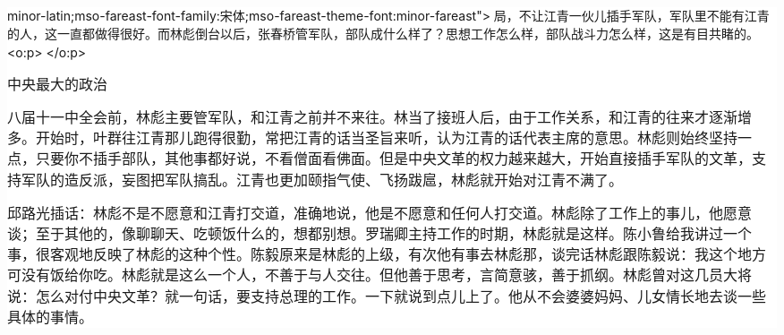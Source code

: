 minor-latin;mso-fareast-font-family:宋体;mso-fareast-theme-font:minor-fareast">
    局，不让江青一伙儿插手军队，军队里不能有江青的人，这一直都做得很好。而林彪倒台以后，张春桥管军队，部队成什么样了？思想工作怎么样，部队战斗力怎么样，这是有目共睹的。
   </span>
   <o:p>
   </o:p>
  </font>
 </p>
 <p class="MsoNormal">
  <o:p>
   <font size="3">
   </font>
  </o:p>
 </p>
 <p class="MsoNormal">
  <font size="3">
   <span lang="ZH-CN" style="font-family:宋体;mso-ascii-font-family:
Calibri;mso-ascii-theme-font:minor-latin;mso-fareast-font-family:宋体;mso-fareast-theme-font:
minor-fareast">
    中央最大的政治
   </span>
   <o:p>
   </o:p>
  </font>
 </p>
 <p class="MsoNormal">
  <o:p>
   <font size="3">
   </font>
  </o:p>
 </p>
 <p class="MsoNormal">
  <font size="3">
   <span lang="ZH-CN" style="font-family:宋体;mso-ascii-font-family:
Calibri;mso-ascii-theme-font:minor-latin;mso-fareast-font-family:宋体;mso-fareast-theme-font:
minor-fareast">
    八届十一中全会前，林彪主要管军队，和江青之前并不来往。林当了接班人后，由于工作关系，和江青的往来才逐渐增多。开始时，叶群往江青那儿跑得很勤，常把江青的话当圣旨来听，认为江青的话代表主席的意思。林彪则始终坚持一点，只要你不插手部队，其他事都好说，不看僧面看佛面。但是中央文革的权力越来越大，开始直接插手军队的文革，支持军队的造反派，妄图把军队搞乱。江青也更加颐指气使、飞扬跋扈，林彪就开始对江青不满了。
   </span>
   <o:p>
   </o:p>
  </font>
 </p>
 <p class="MsoNormal">
  <o:p>
   <font size="3">
   </font>
  </o:p>
 </p>
 <p class="MsoNormal">
  <font size="3">
   <span lang="ZH-CN" style="font-family:宋体;mso-ascii-font-family:
Calibri;mso-ascii-theme-font:minor-latin;mso-fareast-font-family:宋体;mso-fareast-theme-font:
minor-fareast">
    邱路光插话：林彪不是不愿意和江青打交道，准确地说，他是不愿意和任何人打交道。林彪除了工作上的事儿，他愿意谈；至于其他的，像聊聊天、吃顿饭什么的，想都别想。罗瑞卿主持工作的时期，林彪就是这样。陈小鲁给我讲过一个事，很客观地反映了林彪的这种个性。陈毅原来是林彪的上级，有次他有事去林彪那，谈完话林彪跟陈毅说：我这个地方可没有饭给你吃。林彪就是这么一个人，不善于与人交往。但他善于思考，言简意骇，善于抓纲。林彪曾对这几员大将说：怎么对付中央文革？就一句话，要支持总理的工作。一下就说到点儿上了。他从不会婆婆妈妈、儿女情长地去谈一些具体的事情。
   </span>
   <o:p>
   </o:p>
  </font>
 </p>
 <p class="MsoNormal">
  <o:p>